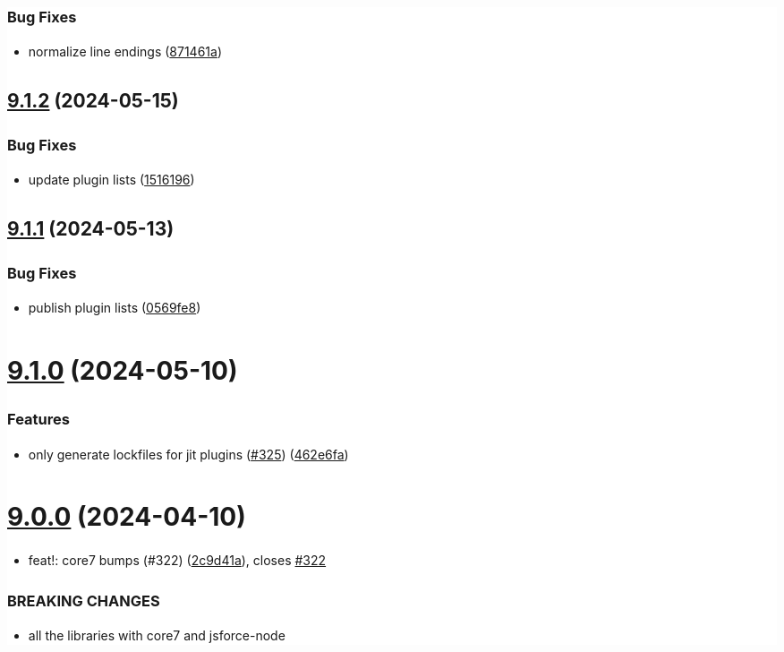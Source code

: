 ### Bug Fixes

* normalize line endings ([871461a](https://github.com/forcedotcom/dev-scripts/commit/871461a515813fdbfc9c9f175c7d10aaf507a0ee))



## [9.1.2](https://github.com/forcedotcom/dev-scripts/compare/9.1.1...9.1.2) (2024-05-15)


### Bug Fixes

* update plugin lists ([1516196](https://github.com/forcedotcom/dev-scripts/commit/1516196c69605c1aad331040dd872e13c27cd849))



## [9.1.1](https://github.com/forcedotcom/dev-scripts/compare/9.1.0...9.1.1) (2024-05-13)


### Bug Fixes

* publish plugin lists ([0569fe8](https://github.com/forcedotcom/dev-scripts/commit/0569fe8275c21276f29f4b8e6163db41bcea23ba))



# [9.1.0](https://github.com/forcedotcom/dev-scripts/compare/9.0.0...9.1.0) (2024-05-10)


### Features

* only generate lockfiles for jit plugins ([#325](https://github.com/forcedotcom/dev-scripts/issues/325)) ([462e6fa](https://github.com/forcedotcom/dev-scripts/commit/462e6fa79dedb6d86e644a1e95d8fd32512aa34f))



# [9.0.0](https://github.com/forcedotcom/dev-scripts/compare/8.5.0...9.0.0) (2024-04-10)


* feat!: core7 bumps (#322) ([2c9d41a](https://github.com/forcedotcom/dev-scripts/commit/2c9d41a7dd27b0460142e2a1d32810928394fc7d)), closes [#322](https://github.com/forcedotcom/dev-scripts/issues/322)


### BREAKING CHANGES

* all the libraries with core7 and jsforce-node

